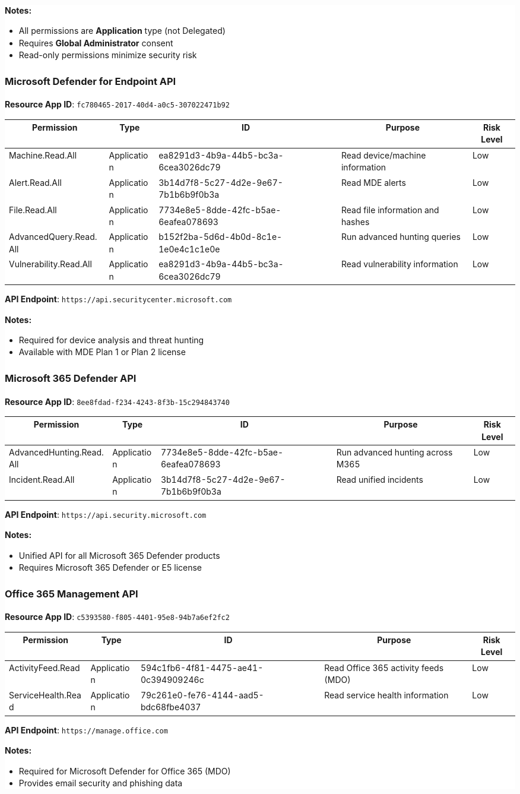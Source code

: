 **Notes:**
- All permissions are **Application** type (not Delegated)
- Requires **Global Administrator** consent
- Read-only permissions minimize security risk

### Microsoft Defender for Endpoint API

**Resource App ID**: `fc780465-2017-40d4-a0c5-307022471b92`

| Permission | Type | ID | Purpose | Risk Level |
|------------|------|----|---------|-----------| 
| Machine.Read.All | Application | ea8291d3-4b9a-44b5-bc3a-6cea3026dc79 | Read device/machine information | Low |
| Alert.Read.All | Application | 3b14d7f8-5c27-4d2e-9e67-7b1b6b9f0b3a | Read MDE alerts | Low |
| File.Read.All | Application | 7734e8e5-8dde-42fc-b5ae-6eafea078693 | Read file information and hashes | Low |
| AdvancedQuery.Read.All | Application | b152f2ba-5d6d-4b0d-8c1e-1e0e4c1c1e0e | Run advanced hunting queries | Low |
| Vulnerability.Read.All | Application | ea8291d3-4b9a-44b5-bc3a-6cea3026dc79 | Read vulnerability information | Low |

**API Endpoint**: `https://api.securitycenter.microsoft.com`

**Notes:**
- Required for device analysis and threat hunting
- Available with MDE Plan 1 or Plan 2 license

### Microsoft 365 Defender API

**Resource App ID**: `8ee8fdad-f234-4243-8f3b-15c294843740`

| Permission | Type | ID | Purpose | Risk Level |
|------------|------|----|---------|-----------| 
| AdvancedHunting.Read.All | Application | 7734e8e5-8dde-42fc-b5ae-6eafea078693 | Run advanced hunting across M365 | Low |
| Incident.Read.All | Application | 3b14d7f8-5c27-4d2e-9e67-7b1b6b9f0b3a | Read unified incidents | Low |

**API Endpoint**: `https://api.security.microsoft.com`

**Notes:**
- Unified API for all Microsoft 365 Defender products
- Requires Microsoft 365 Defender or E5 license

### Office 365 Management API

**Resource App ID**: `c5393580-f805-4401-95e8-94b7a6ef2fc2`

| Permission | Type | ID | Purpose | Risk Level |
|------------|------|----|---------|-----------| 
| ActivityFeed.Read | Application | 594c1fb6-4f81-4475-ae41-0c394909246c | Read Office 365 activity feeds (MDO) | Low |
| ServiceHealth.Read | Application | 79c261e0-fe76-4144-aad5-bdc68fbe4037 | Read service health information | Low |

**API Endpoint**: `https://manage.office.com`

**Notes:**
- Required for Microsoft Defender for Office 365 (MDO)
- Provides email security and phishing data
